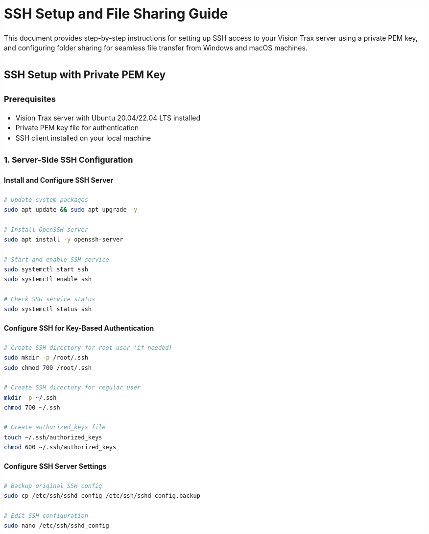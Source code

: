 # SSH Setup and File Sharing Guide

This document provides step-by-step instructions for setting up SSH access to your Vision Trax server using a private PEM key, and configuring folder sharing for seamless file transfer from Windows and macOS machines.

## SSH Setup with Private PEM Key

### Prerequisites
- Vision Trax server with Ubuntu 20.04/22.04 LTS installed
- Private PEM key file for authentication
- SSH client installed on your local machine

### 1. Server-Side SSH Configuration

#### Install and Configure SSH Server
```bash
# Update system packages
sudo apt update && sudo apt upgrade -y

# Install OpenSSH server
sudo apt install -y openssh-server

# Start and enable SSH service
sudo systemctl start ssh
sudo systemctl enable ssh

# Check SSH service status
sudo systemctl status ssh
```

#### Configure SSH for Key-Based Authentication
```bash
# Create SSH directory for root user (if needed)
sudo mkdir -p /root/.ssh
sudo chmod 700 /root/.ssh

# Create SSH directory for regular user
mkdir -p ~/.ssh
chmod 700 ~/.ssh

# Create authorized_keys file
touch ~/.ssh/authorized_keys
chmod 600 ~/.ssh/authorized_keys
```

#### Configure SSH Server Settings
```bash
# Backup original SSH config
sudo cp /etc/ssh/sshd_config /etc/ssh/sshd_config.backup

# Edit SSH configuration
sudo nano /etc/ssh/sshd_config
```
